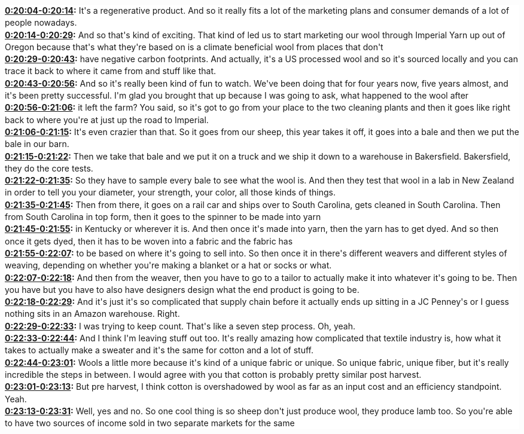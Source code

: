 **[0:20:04-0:20:14](https://anchor.fm/ranching-reboot/episodes/62-Ryan-Mahoney-Sheepenomics-e1hu8ja#t=0:20:04):**  It's a regenerative product.  And so it really fits a lot of the marketing plans and consumer demands of a lot of people  nowadays.  
**[0:20:14-0:20:29](https://anchor.fm/ranching-reboot/episodes/62-Ryan-Mahoney-Sheepenomics-e1hu8ja#t=0:20:14):**  And so that's kind of exciting.  That kind of led us to start marketing our wool through Imperial Yarn up out of Oregon  because that's what they're based on is a climate beneficial wool from places that don't  
**[0:20:29-0:20:43](https://anchor.fm/ranching-reboot/episodes/62-Ryan-Mahoney-Sheepenomics-e1hu8ja#t=0:20:29):**  have negative carbon footprints.  And actually, it's a US processed wool and so it's sourced locally and you can trace  it back to where it came from and stuff like that.  
**[0:20:43-0:20:56](https://anchor.fm/ranching-reboot/episodes/62-Ryan-Mahoney-Sheepenomics-e1hu8ja#t=0:20:43):**  And so it's really been kind of fun to watch.  We've been doing that for four years now, five years almost, and it's been pretty successful.  I'm glad you brought that up because I was going to ask, what happened to the wool after  
**[0:20:56-0:21:06](https://anchor.fm/ranching-reboot/episodes/62-Ryan-Mahoney-Sheepenomics-e1hu8ja#t=0:20:56):**  it left the farm?  You said, so it's got to go from your place to the two cleaning plants and then it goes  like right back to where you're at just up the road to Imperial.  
**[0:21:06-0:21:15](https://anchor.fm/ranching-reboot/episodes/62-Ryan-Mahoney-Sheepenomics-e1hu8ja#t=0:21:06):**  It's even crazier than that.  So it goes from our sheep, this year takes it off, it goes into a bale and then we put  the bale in our barn.  
**[0:21:15-0:21:22](https://anchor.fm/ranching-reboot/episodes/62-Ryan-Mahoney-Sheepenomics-e1hu8ja#t=0:21:15):**  Then we take that bale and we put it on a truck and we ship it down to a warehouse in  Bakersfield.  Bakersfield, they do the core tests.  
**[0:21:22-0:21:35](https://anchor.fm/ranching-reboot/episodes/62-Ryan-Mahoney-Sheepenomics-e1hu8ja#t=0:21:22):**  So they have to sample every bale to see what the wool is.  And then they test that wool in a lab in New Zealand in order to tell you your diameter,  your strength, your color, all those kinds of things.  
**[0:21:35-0:21:45](https://anchor.fm/ranching-reboot/episodes/62-Ryan-Mahoney-Sheepenomics-e1hu8ja#t=0:21:35):**  Then from there, it goes on a rail car and ships over to South Carolina, gets cleaned  in South Carolina.  Then from South Carolina in top form, then it goes to the spinner to be made into yarn  
**[0:21:45-0:21:55](https://anchor.fm/ranching-reboot/episodes/62-Ryan-Mahoney-Sheepenomics-e1hu8ja#t=0:21:45):**  in Kentucky or wherever it is.  And then once it's made into yarn, then the yarn has to get dyed.  And so then once it gets dyed, then it has to be woven into a fabric and the fabric has  
**[0:21:55-0:22:07](https://anchor.fm/ranching-reboot/episodes/62-Ryan-Mahoney-Sheepenomics-e1hu8ja#t=0:21:55):**  to be based on where it's going to sell into.  So then once it in there's different weavers and different styles of weaving, depending  on whether you're making a blanket or a hat or socks or what.  
**[0:22:07-0:22:18](https://anchor.fm/ranching-reboot/episodes/62-Ryan-Mahoney-Sheepenomics-e1hu8ja#t=0:22:07):**  And then from the weaver, then you have to go to a tailor to actually make it into whatever  it's going to be.  Then you have but you have to also have designers design what the end product is going to be.  
**[0:22:18-0:22:29](https://anchor.fm/ranching-reboot/episodes/62-Ryan-Mahoney-Sheepenomics-e1hu8ja#t=0:22:18):**  And it's just it's so complicated that supply chain before it actually ends up sitting in  a JC Penney's or I guess nothing sits in an Amazon warehouse.  Right.  
**[0:22:29-0:22:33](https://anchor.fm/ranching-reboot/episodes/62-Ryan-Mahoney-Sheepenomics-e1hu8ja#t=0:22:29):**  I was trying to keep count.  That's like a seven step process.  Oh, yeah.  
**[0:22:33-0:22:44](https://anchor.fm/ranching-reboot/episodes/62-Ryan-Mahoney-Sheepenomics-e1hu8ja#t=0:22:33):**  And I think I'm leaving stuff out too.  It's really amazing how complicated that textile industry is, how what it takes to actually  make a sweater and it's the same for cotton and a lot of stuff.  
**[0:22:44-0:23:01](https://anchor.fm/ranching-reboot/episodes/62-Ryan-Mahoney-Sheepenomics-e1hu8ja#t=0:22:44):**  Wools a little more because it's kind of a unique fabric or unique.  So unique fabric, unique fiber, but it's really incredible the steps in between.  I would agree with you that cotton is probably pretty similar post harvest.  
**[0:23:01-0:23:13](https://anchor.fm/ranching-reboot/episodes/62-Ryan-Mahoney-Sheepenomics-e1hu8ja#t=0:23:01):**  But pre harvest, I think cotton is overshadowed by wool as far as an input cost and an efficiency  standpoint.  Yeah.  
**[0:23:13-0:23:31](https://anchor.fm/ranching-reboot/episodes/62-Ryan-Mahoney-Sheepenomics-e1hu8ja#t=0:23:13):**  Well, yes and no.  So one cool thing is so sheep don't just produce wool, they produce lamb too.  So you're able to have two sources of income sold in two separate markets for the same  